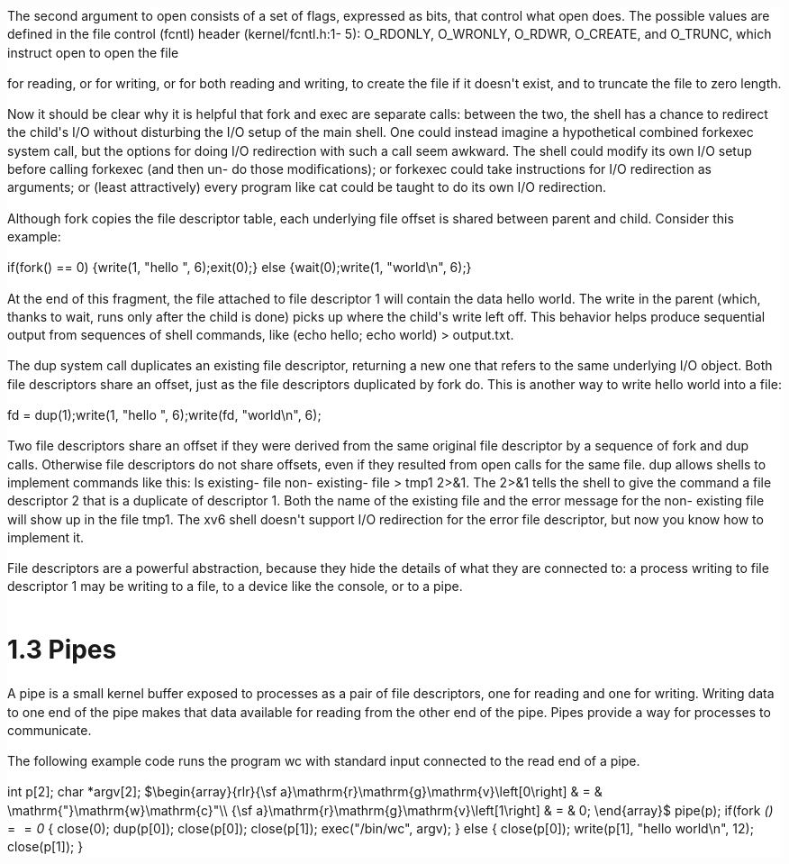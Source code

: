 The second argument to open consists of a set of flags, expressed as bits, that control what open does. The possible values are defined in the file control (fcntl) header (kernel/fcntl.h:1- 5): O_RDONLY, O_WRONLY, O_RDWR, O_CREATE, and O_TRUNC, which instruct open to open the file

for reading, or for writing, or for both reading and writing, to create the file if it doesn't exist, and to truncate the file to zero length.

Now it should be clear why it is helpful that fork and exec are separate calls: between the two, the shell has a chance to redirect the child's I/O without disturbing the I/O setup of the main shell. One could instead imagine a hypothetical combined forkexec system call, but the options for doing I/O redirection with such a call seem awkward. The shell could modify its own I/O setup before calling forkexec (and then un- do those modifications); or forkexec could take instructions for I/O redirection as arguments; or (least attractively) every program like cat could be taught to do its own I/O redirection.

Although fork copies the file descriptor table, each underlying file offset is shared between parent and child. Consider this example:

if(fork() == 0) {write(1, "hello ", 6);exit(0);} else {wait(0);write(1, "world\n", 6);}

At the end of this fragment, the file attached to file descriptor 1 will contain the data hello world. The write in the parent (which, thanks to wait, runs only after the child is done) picks up where the child's write left off. This behavior helps produce sequential output from sequences of shell commands, like (echo hello; echo world) > output.txt.

The dup system call duplicates an existing file descriptor, returning a new one that refers to the same underlying I/O object. Both file descriptors share an offset, just as the file descriptors duplicated by fork do. This is another way to write hello world into a file:

fd = dup(1);write(1, "hello ", 6);write(fd, "world\n", 6);

Two file descriptors share an offset if they were derived from the same original file descriptor by a sequence of fork and dup calls. Otherwise file descriptors do not share offsets, even if they resulted from open calls for the same file. dup allows shells to implement commands like this: ls existing- file non- existing- file > tmp1 2>&1. The 2>&1 tells the shell to give the command a file descriptor 2 that is a duplicate of descriptor 1. Both the name of the existing file and the error message for the non- existing file will show up in the file tmp1. The xv6 shell doesn't support I/O redirection for the error file descriptor, but now you know how to implement it.

File descriptors are a powerful abstraction, because they hide the details of what they are connected to: a process writing to file descriptor 1 may be writing to a file, to a device like the console, or to a pipe.

# 1.3 Pipes

A pipe is a small kernel buffer exposed to processes as a pair of file descriptors, one for reading and one for writing. Writing data to one end of the pipe makes that data available for reading from the other end of the pipe. Pipes provide a way for processes to communicate.

The following example code runs the program wc with standard input connected to the read end of a pipe.

int p[2]; char \*argv[2];  $\begin{array}{rlr}{\sf a}\mathrm{r}\mathrm{g}\mathrm{v}\left[0\right] & = & \mathrm{"}\mathrm{w}\mathrm{c}"\\ {\sf a}\mathrm{r}\mathrm{g}\mathrm{v}\left[1\right] & = & 0; \end{array}$  pipe(p); if(fork  $\mathrm{\textit{()}} = = \mathrm{\textit{0}}$  { close(0); dup(p[0]); close(p[0]); close(p[1]); exec("/bin/wc", argv); } else { close(p[0]); write(p[1], "hello world\n", 12); close(p[1]); }
